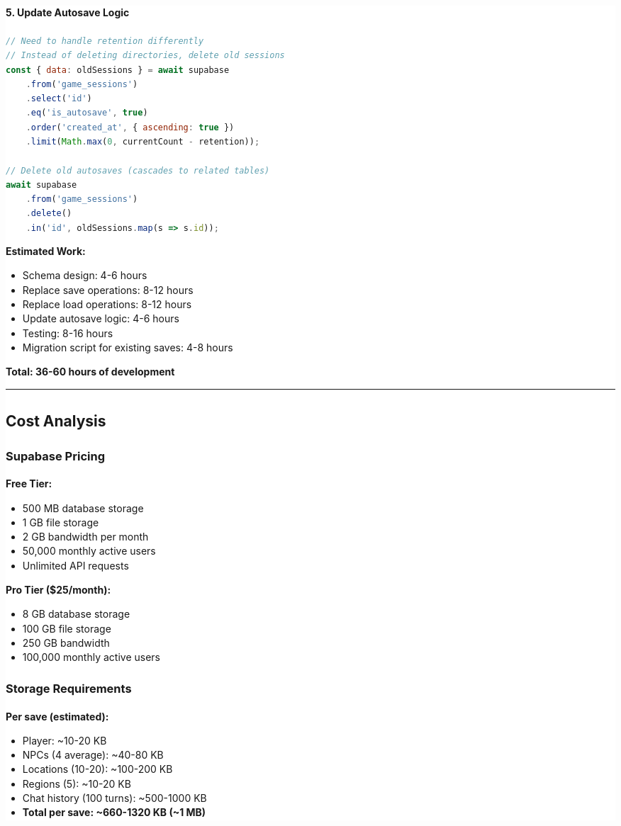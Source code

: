 #### 5. Update Autosave Logic
```javascript
// Need to handle retention differently
// Instead of deleting directories, delete old sessions
const { data: oldSessions } = await supabase
    .from('game_sessions')
    .select('id')
    .eq('is_autosave', true)
    .order('created_at', { ascending: true })
    .limit(Math.max(0, currentCount - retention));

// Delete old autosaves (cascades to related tables)
await supabase
    .from('game_sessions')
    .delete()
    .in('id', oldSessions.map(s => s.id));
```

**Estimated Work:**
- Schema design: 4-6 hours
- Replace save operations: 8-12 hours
- Replace load operations: 8-12 hours
- Update autosave logic: 4-6 hours
- Testing: 8-16 hours
- Migration script for existing saves: 4-8 hours

**Total: 36-60 hours of development**

---

## Cost Analysis

### Supabase Pricing

**Free Tier:**
- 500 MB database storage
- 1 GB file storage
- 2 GB bandwidth per month
- 50,000 monthly active users
- Unlimited API requests

**Pro Tier ($25/month):**
- 8 GB database storage
- 100 GB file storage
- 250 GB bandwidth
- 100,000 monthly active users

### Storage Requirements

**Per save (estimated):**
- Player: ~10-20 KB
- NPCs (4 average): ~40-80 KB
- Locations (10-20): ~100-200 KB
- Regions (5): ~10-20 KB
- Chat history (100 turns): ~500-1000 KB
- **Total per save: ~660-1320 KB (~1 MB)**
